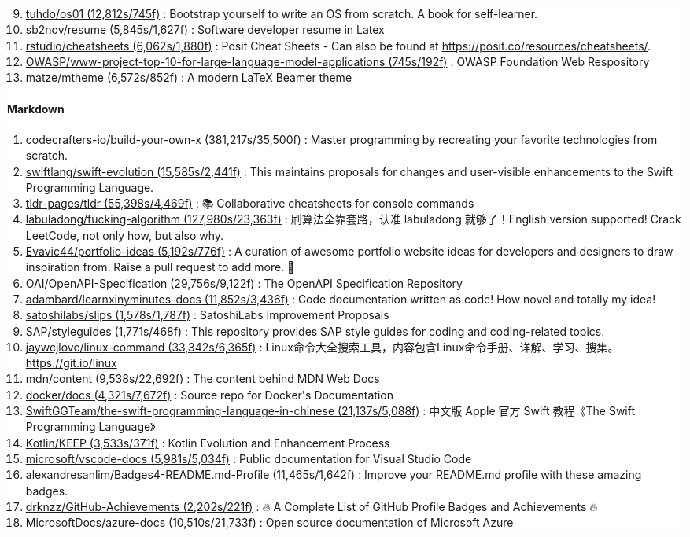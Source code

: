9. [tuhdo/os01 (12,812s/745f)](https://github.com/tuhdo/os01) : Bootstrap yourself to write an OS from scratch. A book for self-learner.
10. [sb2nov/resume (5,845s/1,627f)](https://github.com/sb2nov/resume) : Software developer resume in Latex
11. [rstudio/cheatsheets (6,062s/1,880f)](https://github.com/rstudio/cheatsheets) : Posit Cheat Sheets - Can also be found at https://posit.co/resources/cheatsheets/.
12. [OWASP/www-project-top-10-for-large-language-model-applications (745s/192f)](https://github.com/OWASP/www-project-top-10-for-large-language-model-applications) : OWASP Foundation Web Respository
13. [matze/mtheme (6,572s/852f)](https://github.com/matze/mtheme) : A modern LaTeX Beamer theme

#### Markdown
1. [codecrafters-io/build-your-own-x (381,217s/35,500f)](https://github.com/codecrafters-io/build-your-own-x) : Master programming by recreating your favorite technologies from scratch.
2. [swiftlang/swift-evolution (15,585s/2,441f)](https://github.com/swiftlang/swift-evolution) : This maintains proposals for changes and user-visible enhancements to the Swift Programming Language.
3. [tldr-pages/tldr (55,398s/4,469f)](https://github.com/tldr-pages/tldr) : 📚 Collaborative cheatsheets for console commands
4. [labuladong/fucking-algorithm (127,980s/23,363f)](https://github.com/labuladong/fucking-algorithm) : 刷算法全靠套路，认准 labuladong 就够了！English version supported! Crack LeetCode, not only how, but also why.
5. [Evavic44/portfolio-ideas (5,192s/776f)](https://github.com/Evavic44/portfolio-ideas) : A curation of awesome portfolio website ideas for developers and designers to draw inspiration from. Raise a pull request to add more. 💜
6. [OAI/OpenAPI-Specification (29,756s/9,122f)](https://github.com/OAI/OpenAPI-Specification) : The OpenAPI Specification Repository
7. [adambard/learnxinyminutes-docs (11,852s/3,436f)](https://github.com/adambard/learnxinyminutes-docs) : Code documentation written as code! How novel and totally my idea!
8. [satoshilabs/slips (1,578s/1,787f)](https://github.com/satoshilabs/slips) : SatoshiLabs Improvement Proposals
9. [SAP/styleguides (1,771s/468f)](https://github.com/SAP/styleguides) : This repository provides SAP style guides for coding and coding-related topics.
10. [jaywcjlove/linux-command (33,342s/6,365f)](https://github.com/jaywcjlove/linux-command) : Linux命令大全搜索工具，内容包含Linux命令手册、详解、学习、搜集。https://git.io/linux
11. [mdn/content (9,538s/22,692f)](https://github.com/mdn/content) : The content behind MDN Web Docs
12. [docker/docs (4,321s/7,672f)](https://github.com/docker/docs) : Source repo for Docker's Documentation
13. [SwiftGGTeam/the-swift-programming-language-in-chinese (21,137s/5,088f)](https://github.com/SwiftGGTeam/the-swift-programming-language-in-chinese) : 中文版 Apple 官方 Swift 教程《The Swift Programming Language》
14. [Kotlin/KEEP (3,533s/371f)](https://github.com/Kotlin/KEEP) : Kotlin Evolution and Enhancement Process
15. [microsoft/vscode-docs (5,981s/5,034f)](https://github.com/microsoft/vscode-docs) : Public documentation for Visual Studio Code
16. [alexandresanlim/Badges4-README.md-Profile (11,465s/1,642f)](https://github.com/alexandresanlim/Badges4-README.md-Profile) : Improve your README.md profile with these amazing badges.
17. [drknzz/GitHub-Achievements (2,202s/221f)](https://github.com/drknzz/GitHub-Achievements) : 🔥 A Complete List of GitHub Profile Badges and Achievements 🔥
18. [MicrosoftDocs/azure-docs (10,510s/21,733f)](https://github.com/MicrosoftDocs/azure-docs) : Open source documentation of Microsoft Azure
